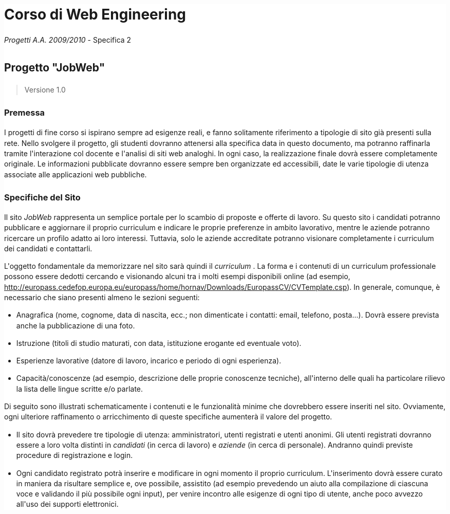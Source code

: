 # Corso di Web Engineering
*Progetti A.A. 2009/2010* - Specifica 2

## Progetto "JobWeb"

> Versione 1.0

### Premessa

I progetti di fine corso si ispirano sempre ad esigenze
reali, e fanno solitamente riferimento a tipologie di sito già presenti sulla
rete. Nello svolgere il progetto, gli studenti dovranno attenersi alla
specifica data in questo documento, ma potranno raffinarla tramite l'interazione
col docente e l'analisi di siti web analoghi. In ogni caso, la realizzazione
finale dovrà essere completamente originale. Le informazioni pubblicate
dovranno essere sempre ben organizzate ed accessibili, date le varie tipologie
di utenza associate alle applicazioni web pubbliche.

### Specifiche del Sito

Il sito *JobWeb* rappresenta un semplice portale per lo scambio di proposte e offerte di lavoro. Su questo sito i candidati potranno pubblicare e aggiornare il proprio curriculum e indicare le proprie preferenze in ambito lavorativo, mentre le aziende potranno ricercare un profilo adatto ai loro interessi. Tuttavia, solo le aziende accreditate potranno visionare completamente i curriculum dei candidati e contattarli.

L'oggetto fondamentale da memorizzare nel sito sarà quindi il *curriculum* . La forma e i contenuti di un curriculum professionale possono essere dedotti cercando e visionando alcuni tra i molti esempi disponibili online (ad esempio, http://europass.cedefop.europa.eu/europass/home/hornav/Downloads/EuropassCV/CVTemplate.csp). In generale, comunque, è necessario che siano presenti almeno le sezioni seguenti:

* Anagrafica (nome, cognome, data di nascita, ecc.; non dimenticate i contatti: email, telefono, posta...). Dovrà essere prevista anche la pubblicazione di una foto.

* Istruzione (titoli di studio maturati, con data, istituzione erogante ed eventuale voto).

* Esperienze lavorative (datore di lavoro, incarico e periodo di ogni esperienza).

* Capacità/conoscenze (ad esempio, descrizione delle proprie conoscenze tecniche), all'interno delle quali ha particolare rilievo la lista delle lingue scritte e/o parlate.

Di seguito sono illustrati schematicamente i contenuti e le
funzionalità minime che dovrebbero essere inseriti nel sito. Ovviamente, ogni
ulteriore raffinamento o arricchimento di queste specifiche aumenterà il valore
del progetto.
* Il sito dovrà prevedere tre tipologie di utenza: amministratori, utenti registrati e utenti anonimi. Gli utenti registrati dovranno essere a loro volta distinti in *candidati* (in cerca di lavoro) e *aziende* (in cerca di personale). Andranno quindi previste procedure di registrazione e login.

* Ogni candidato registrato potrà inserire e modificare in ogni momento il proprio curriculum. L'inserimento dovrà essere curato in maniera da risultare semplice e, ove possibile, assistito (ad esempio prevedendo un aiuto alla compilazione di ciascuna voce e validando il più possibile ogni input), per venire incontro alle esigenze di ogni tipo di utente, anche poco avvezzo all'uso dei supporti elettronici.
